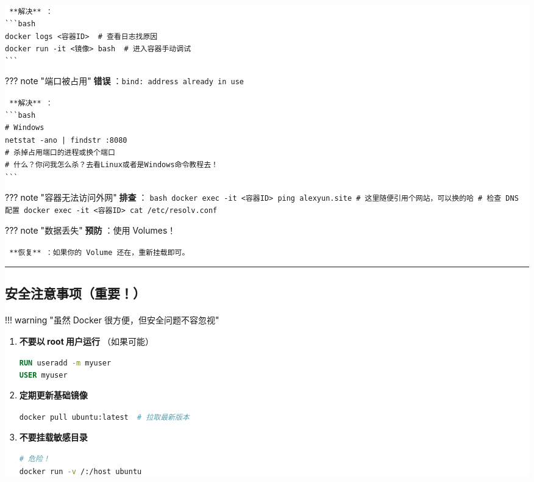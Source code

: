      **解决** ：
    ```bash
    docker logs <容器ID>  # 查看日志找原因
    docker run -it <镜像> bash  # 进入容器手动调试
    ```

??? note "端口被占用"
     **错误** ：`bind: address already in use`  
    
     **解决** ：
    ```bash
    # Windows
    netstat -ano | findstr :8080
    # 杀掉占用端口的进程或换个端口
    # 什么？你问我怎么杀？去看Linux或者是Windows命令教程去！
    ```

??? note "容器无法访问外网"
     **排查** ：
    ```bash
    docker exec -it <容器ID> ping alexyun.site # 这里随便引用个网站，可以换的哈
    # 检查 DNS 配置
    docker exec -it <容器ID> cat /etc/resolv.conf
    ```

??? note "数据丢失"
     **预防** ：使用 Volumes！  
    
     **恢复** ：如果你的 Volume 还在，重新挂载即可。

---

## 安全注意事项（重要！）

!!! warning "虽然 Docker 很方便，但安全问题不容忽视"

1. **不要以 root 用户运行** （如果可能）
   ```dockerfile
   RUN useradd -m myuser
   USER myuser
   ```

2. **定期更新基础镜像** 
   ```bash
   docker pull ubuntu:latest  # 拉取最新版本
   ```

3. **不要挂载敏感目录** 
   ```bash
   # 危险！
   docker run -v /:/host ubuntu
   ```

